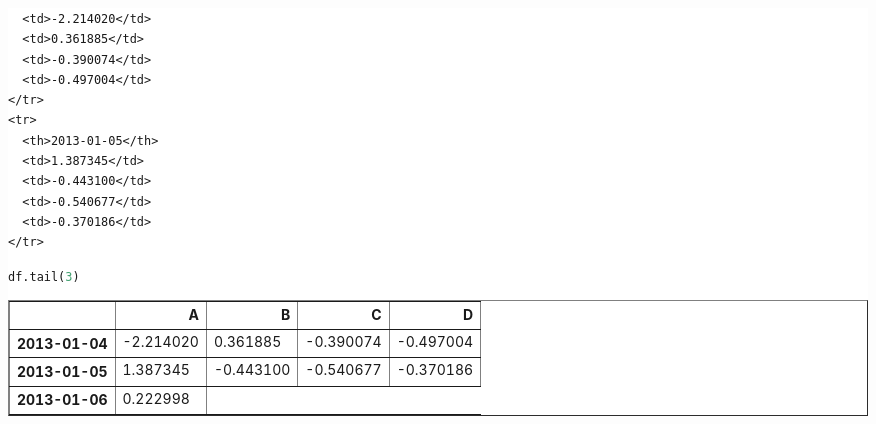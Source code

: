       <td>-2.214020</td>
      <td>0.361885</td>
      <td>-0.390074</td>
      <td>-0.497004</td>
    </tr>
    <tr>
      <th>2013-01-05</th>
      <td>1.387345</td>
      <td>-0.443100</td>
      <td>-0.540677</td>
      <td>-0.370186</td>
    </tr>
  </tbody>
</table>
</div>




```python
df.tail(3)
```




<div>
<style scoped>
    .dataframe tbody tr th:only-of-type {
        vertical-align: middle;
    }

    .dataframe tbody tr th {
        vertical-align: top;
    }

    .dataframe thead th {
        text-align: right;
    }
</style>
<table border="1" class="dataframe">
  <thead>
    <tr style="text-align: right;">
      <th></th>
      <th>A</th>
      <th>B</th>
      <th>C</th>
      <th>D</th>
    </tr>
  </thead>
  <tbody>
    <tr>
      <th>2013-01-04</th>
      <td>-2.214020</td>
      <td>0.361885</td>
      <td>-0.390074</td>
      <td>-0.497004</td>
    </tr>
    <tr>
      <th>2013-01-05</th>
      <td>1.387345</td>
      <td>-0.443100</td>
      <td>-0.540677</td>
      <td>-0.370186</td>
    </tr>
    <tr>
      <th>2013-01-06</th>
      <td>0.222998</td>